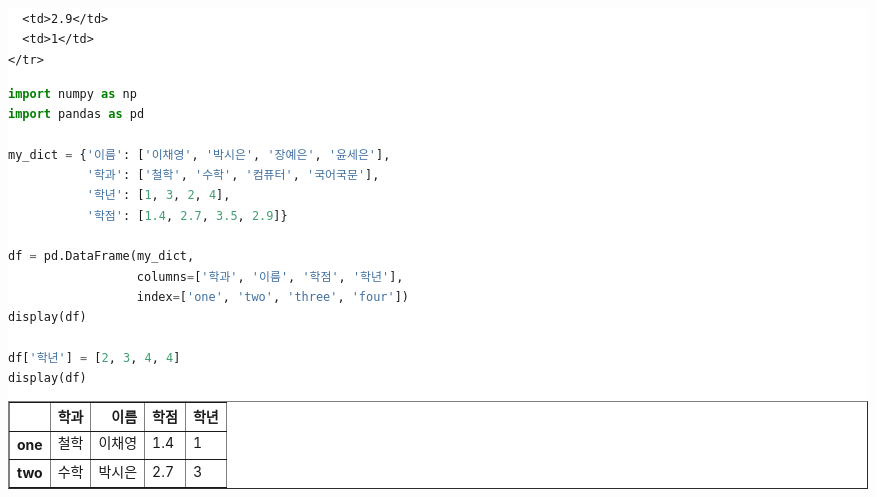       <td>2.9</td>
      <td>1</td>
    </tr>
  </tbody>
</table>
</div>



```python
import numpy as np
import pandas as pd

my_dict = {'이름': ['이채영', '박시은', '장예은', '윤세은'],
           '학과': ['철학', '수학', '컴퓨터', '국어국문'],
           '학년': [1, 3, 2, 4],
           '학점': [1.4, 2.7, 3.5, 2.9]}

df = pd.DataFrame(my_dict,
                  columns=['학과', '이름', '학점', '학년'],
                  index=['one', 'two', 'three', 'four'])
display(df)

df['학년'] = [2, 3, 4, 4]
display(df)
```


<div>
<style scoped>
    .dataframe tbody tr th:only-of-type {
        vertical-align: middle;
    }

    .dataframe tbody tr th {
        vertical-align: top;
    }

    .dataframe thead th {
        text-align: right;
    }
</style>
<table border="1" class="dataframe">
  <thead>
    <tr style="text-align: right;">
      <th></th>
      <th>학과</th>
      <th>이름</th>
      <th>학점</th>
      <th>학년</th>
    </tr>
  </thead>
  <tbody>
    <tr>
      <th>one</th>
      <td>철학</td>
      <td>이채영</td>
      <td>1.4</td>
      <td>1</td>
    </tr>
    <tr>
      <th>two</th>
      <td>수학</td>
      <td>박시은</td>
      <td>2.7</td>
      <td>3</td>
    </tr>